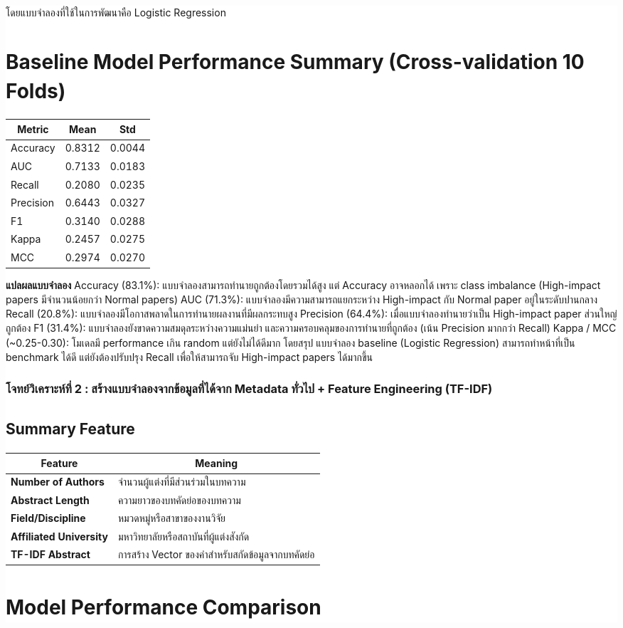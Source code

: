 โดยแบบจำลองที่ใช้ในการพัฒนาคือ Logistic Regression

# Baseline Model Performance Summary (Cross-validation 10 Folds)

| Metric    | Mean    | Std     |
|-----------|--------|--------|
| Accuracy  | 0.8312 | 0.0044 |
| AUC       | 0.7133 | 0.0183 |
| Recall    | 0.2080 | 0.0235 |
| Precision | 0.6443 | 0.0327 |
| F1        | 0.3140 | 0.0288 |
| Kappa     | 0.2457 | 0.0275 |
| MCC       | 0.2974 | 0.0270 |

**แปลผลแบบจำลอง**
Accuracy (83.1%): แบบจำลองสามารถทำนายถูกต้องโดยรวมได้สูง แต่ Accuracy อาจหลอกได้ เพราะ class imbalance (High-impact papers มีจำนวนน้อยกว่า Normal papers)
AUC (71.3%): แบบจำลองมีความสามารถแยกระหว่าง High-impact กับ Normal paper อยู่ในระดับปานกลาง
Recall (20.8%): แบบจำลองมีโอกาสพลาดในการทำนายผลงานที่มีผลกระทบสูง
Precision (64.4%): เมื่อแบบจำลองทำนายว่าเป็น High-impact paper ส่วนใหญ่ถูกต้อง
F1 (31.4%): แบบจำลองยังขาดความสมดุลระหว่างความแม่นยำ และความครอบคลุมของการทำนายที่ถูกต้อง (เน้น Precision มากกว่า Recall)
Kappa / MCC (~0.25-0.30): โมเดลมี performance เกิน random แต่ยังไม่ได้ดีมาก
โดยสรุป แบบจำลอง baseline (Logistic Regression) สามารถทำหน้าที่เป็น benchmark ได้ดี แต่ยังต้องปรับปรุง Recall เพื่อให้สามารถจับ High-impact papers ได้มากขึ้น

### โจทย์วิเคราะห์ที่ 2 : สร้างแบบจำลองจากข้อมูลที่ได้จาก Metadata ทั่วไป + Feature Engineering (TF-IDF)

## Summary Feature

| Feature                | Meaning                                                                 |
|-----------------------|-------------------------------------------------------------------------|
| **Number of Authors** | จำนวนผู้แต่งที่มีส่วนร่วมในบทความ                                         |
| **Abstract Length**   | ความยาวของบทคัดย่อของบทความ                                            |
| **Field/Discipline**  | หมวดหมู่หรือสาขาของงานวิจัย                                            |
| **Affiliated University** | มหาวิทยาลัยหรือสถาบันที่ผู้แต่งสังกัด                                 |
| **TF-IDF Abstract**   | การสร้าง Vector ของคำสำหรับสกัดข้อมูลจากบทคัดย่อ |

# Model Performance Comparison
